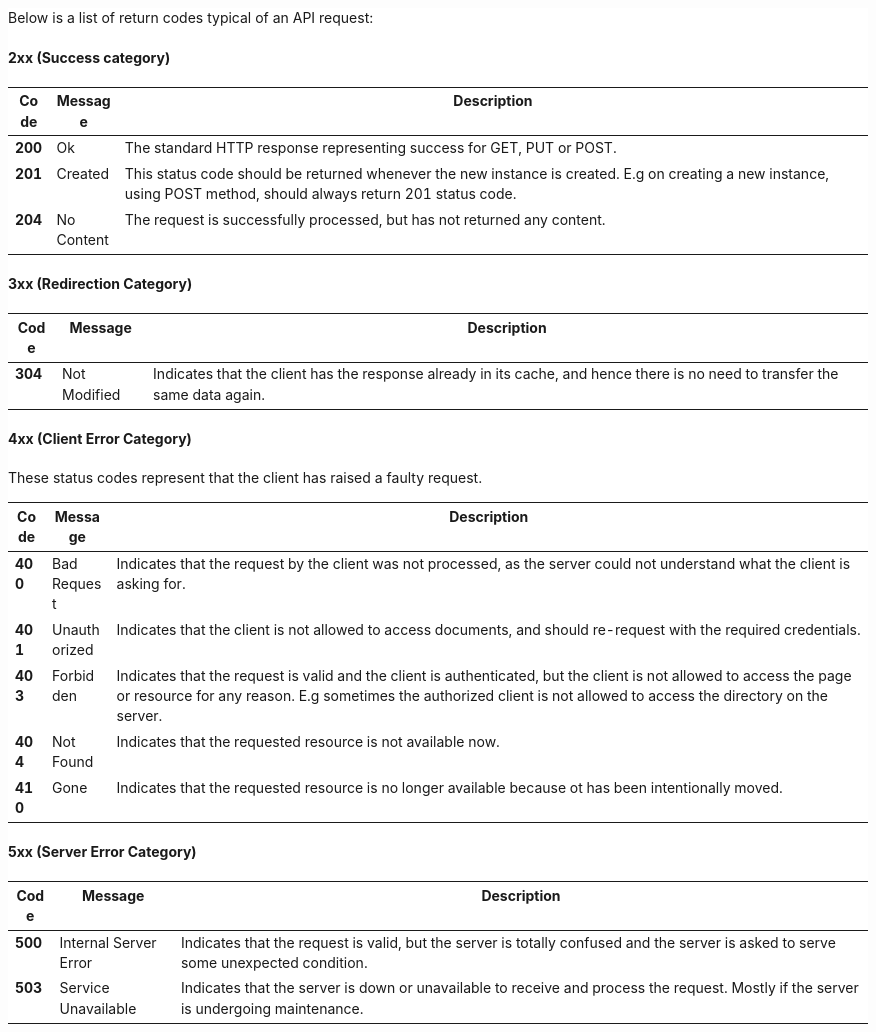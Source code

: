 Below is a list of return codes typical of an API request:

#### 2xx (Success category)

| Code    | Message    | Description                                                                                                                                                        |
| ------- | ---------- | ------------------------------------------------------------------------------------------------------------------------------------------------------------------ |
| **200** | Ok         | The standard HTTP response representing success for GET, PUT or POST.                                                                                              |
| **201** | Created    | This status code should be returned whenever the new instance is created. E.g on creating a new instance, using POST method, should always return 201 status code. |
| **204** | No Content | The request is successfully processed, but has not returned any content.                                                                                           |

#### 3xx (Redirection Category)

| Code    | Message      | Description                                                                                                                  |
| ------- | ------------ | ---------------------------------------------------------------------------------------------------------------------------- |
| **304** | Not Modified | Indicates that the client has the response already in its cache, and hence there is no need to transfer the same data again. |

#### 4xx (Client Error Category)

These status codes represent that the client has raised a faulty request.

| Code    | Message      | Description                                                                                                                                                                                                                                 |
| ------- | ------------ | ------------------------------------------------------------------------------------------------------------------------------------------------------------------------------------------------------------------------------------------- |
| **400** | Bad Request  | Indicates that the request by the client was not processed, as the server could not understand what the client is asking for.                                                                                                               |
| **401** | Unauthorized | Indicates that the client is not allowed to access documents, and should re-request with the required credentials.                                                                                                                          |
| **403** | Forbidden    | Indicates that the request is valid and the client is authenticated, but the client is not allowed to access the page or resource for any reason. E.g sometimes the authorized client is not allowed to access the directory on the server. |
| **404** | Not Found    | Indicates that the requested resource is not available now.                                                                                                                                                                                 |
| **410** | Gone         | Indicates that the requested resource is no longer available because ot has been intentionally moved.                                                                                                                                       |

#### 5xx (Server Error Category)

| Code    | Message               | Description                                                                                                                          |
| ------- | --------------------- | ------------------------------------------------------------------------------------------------------------------------------------ |
| **500** | Internal Server Error | Indicates that the request is valid, but the server is totally confused and the server is asked to serve some unexpected condition.  |
| **503** | Service Unavailable   | Indicates that the server is down or unavailable to receive and process the request. Mostly if the server is undergoing maintenance. |

